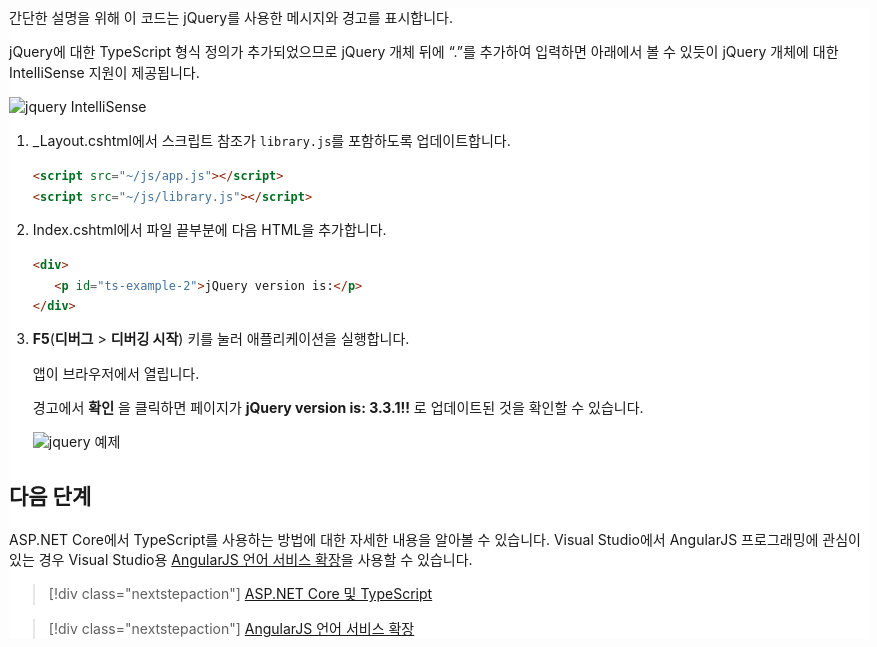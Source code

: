    간단한 설명을 위해 이 코드는 jQuery를 사용한 메시지와 경고를 표시합니다.

   jQuery에 대한 TypeScript 형식 정의가 추가되었으므로 jQuery 개체 뒤에 “.”를 추가하여 입력하면 아래에서 볼 수 있듯이 jQuery 개체에 대한 IntelliSense 지원이 제공됩니다.

   ![jquery IntelliSense](../javascript/media/aspnet-core-ts-jquery-intellisense.png)

1. _Layout.cshtml에서 스크립트 참조가 `library.js`를 포함하도록 업데이트합니다.

   ```html
   <script src="~/js/app.js"></script>
   <script src="~/js/library.js"></script>
   ```

1. Index.cshtml에서 파일 끝부분에 다음 HTML을 추가합니다.

   ```html
   <div>
      <p id="ts-example-2">jQuery version is:</p>
   </div>
   ```

1. **F5**(**디버그** > **디버깅 시작**) 키를 눌러 애플리케이션을 실행합니다.

    앱이 브라우저에서 열립니다.

    경고에서 **확인** 을 클릭하면 페이지가 **jQuery version is: 3.3.1!!** 로 업데이트된 것을 확인할 수 있습니다.

    ![jquery 예제](../javascript/media/aspnet-core-ts-jquery-example.png)

## <a name="next-steps"></a>다음 단계

ASP.NET Core에서 TypeScript를 사용하는 방법에 대한 자세한 내용을 알아볼 수 있습니다. Visual Studio에서 AngularJS 프로그래밍에 관심이 있는 경우 Visual Studio용 [AngularJS 언어 서비스 확장](https://devblogs.microsoft.com/visualstudio/angular-language-service-for-visual-studio)을 사용할 수 있습니다.

> [!div class="nextstepaction"]
> [ASP.NET Core 및 TypeScript](https://www.typescriptlang.org/docs/handbook/asp-net-core.html)

> [!div class="nextstepaction"]
> [AngularJS 언어 서비스 확장](https://devblogs.microsoft.com/visualstudio/angular-language-service-for-visual-studio)
